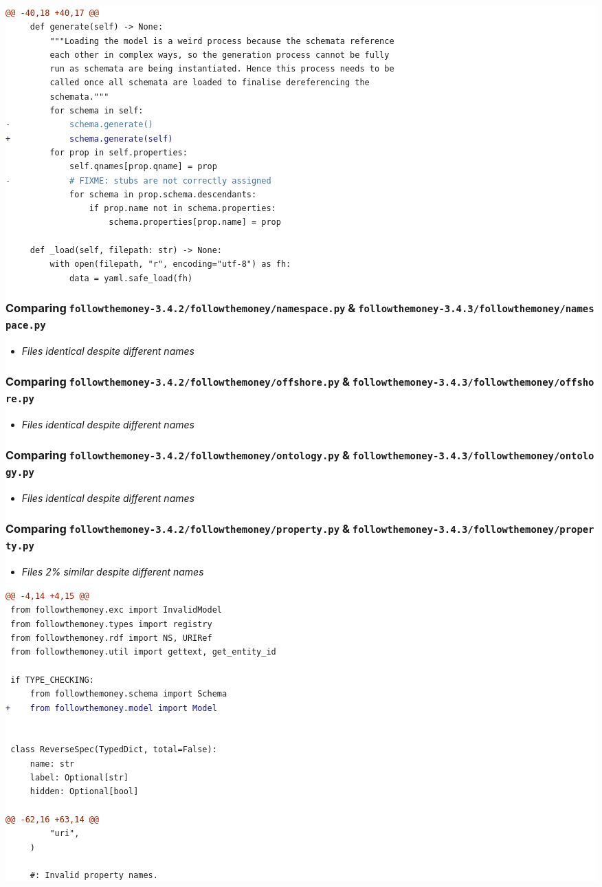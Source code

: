 ```diff
@@ -40,18 +40,17 @@
     def generate(self) -> None:
         """Loading the model is a weird process because the schemata reference
         each other in complex ways, so the generation process cannot be fully
         run as schemata are being instantiated. Hence this process needs to be
         called once all schemata are loaded to finalise dereferencing the
         schemata."""
         for schema in self:
-            schema.generate()
+            schema.generate(self)
         for prop in self.properties:
             self.qnames[prop.qname] = prop
-            # FIXME: stubs are not correctly assigned
             for schema in prop.schema.descendants:
                 if prop.name not in schema.properties:
                     schema.properties[prop.name] = prop
 
     def _load(self, filepath: str) -> None:
         with open(filepath, "r", encoding="utf-8") as fh:
             data = yaml.safe_load(fh)
```

### Comparing `followthemoney-3.4.2/followthemoney/namespace.py` & `followthemoney-3.4.3/followthemoney/namespace.py`

 * *Files identical despite different names*

### Comparing `followthemoney-3.4.2/followthemoney/offshore.py` & `followthemoney-3.4.3/followthemoney/offshore.py`

 * *Files identical despite different names*

### Comparing `followthemoney-3.4.2/followthemoney/ontology.py` & `followthemoney-3.4.3/followthemoney/ontology.py`

 * *Files identical despite different names*

### Comparing `followthemoney-3.4.2/followthemoney/property.py` & `followthemoney-3.4.3/followthemoney/property.py`

 * *Files 2% similar despite different names*

```diff
@@ -4,14 +4,15 @@
 from followthemoney.exc import InvalidModel
 from followthemoney.types import registry
 from followthemoney.rdf import NS, URIRef
 from followthemoney.util import gettext, get_entity_id
 
 if TYPE_CHECKING:
     from followthemoney.schema import Schema
+    from followthemoney.model import Model
 
 
 class ReverseSpec(TypedDict, total=False):
     name: str
     label: Optional[str]
     hidden: Optional[bool]
 
@@ -62,16 +63,14 @@
         "uri",
     )
 
     #: Invalid property names.
```